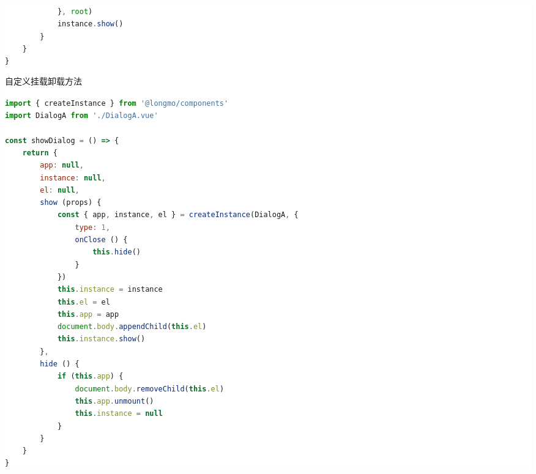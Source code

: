 ```js
            }, root)
            instance.show()
        }
    }
}

```

自定义挂载卸载方法

```js
import { createInstance } from '@longmo/components'
import DialogA from './DialogA.vue'

const showDialog = () => {
    return {
        app: null,
        instance: null,
        el: null,
        show (props) {
            const { app, instance, el } = createInstance(DialogA, {
                type: 1,
                onClose () {
                    this.hide()
                }
            })
            this.instance = instance
            this.el = el 
            this.app = app
            document.body.appendChild(this.el)    
            this.instance.show()
        },
        hide () {
            if (this.app) {
                document.body.removeChild(this.el)
                this.app.unmount()
                this.instance = null
            }
        }
    }
}

```
